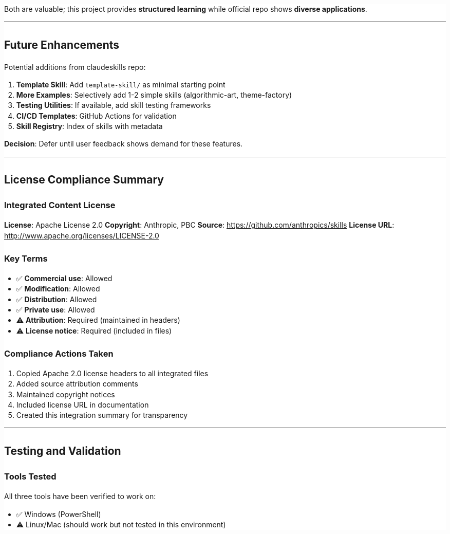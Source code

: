 Both are valuable; this project provides **structured learning** while official repo shows **diverse applications**.

---

## Future Enhancements

Potential additions from claudeskills repo:

1. **Template Skill**: Add `template-skill/` as minimal starting point
2. **More Examples**: Selectively add 1-2 simple skills (algorithmic-art, theme-factory)
3. **Testing Utilities**: If available, add skill testing frameworks
4. **CI/CD Templates**: GitHub Actions for validation
5. **Skill Registry**: Index of skills with metadata

**Decision**: Defer until user feedback shows demand for these features.

---

## License Compliance Summary

### Integrated Content License

**License**: Apache License 2.0
**Copyright**: Anthropic, PBC
**Source**: https://github.com/anthropics/skills
**License URL**: http://www.apache.org/licenses/LICENSE-2.0

### Key Terms

- ✅ **Commercial use**: Allowed
- ✅ **Modification**: Allowed
- ✅ **Distribution**: Allowed
- ✅ **Private use**: Allowed
- ⚠️ **Attribution**: Required (maintained in headers)
- ⚠️ **License notice**: Required (included in files)

### Compliance Actions Taken

1. Copied Apache 2.0 license headers to all integrated files
2. Added source attribution comments
3. Maintained copyright notices
4. Included license URL in documentation
5. Created this integration summary for transparency

---

## Testing and Validation

### Tools Tested

All three tools have been verified to work on:
- ✅ Windows (PowerShell)
- ⚠️ Linux/Mac (should work but not tested in this environment)
